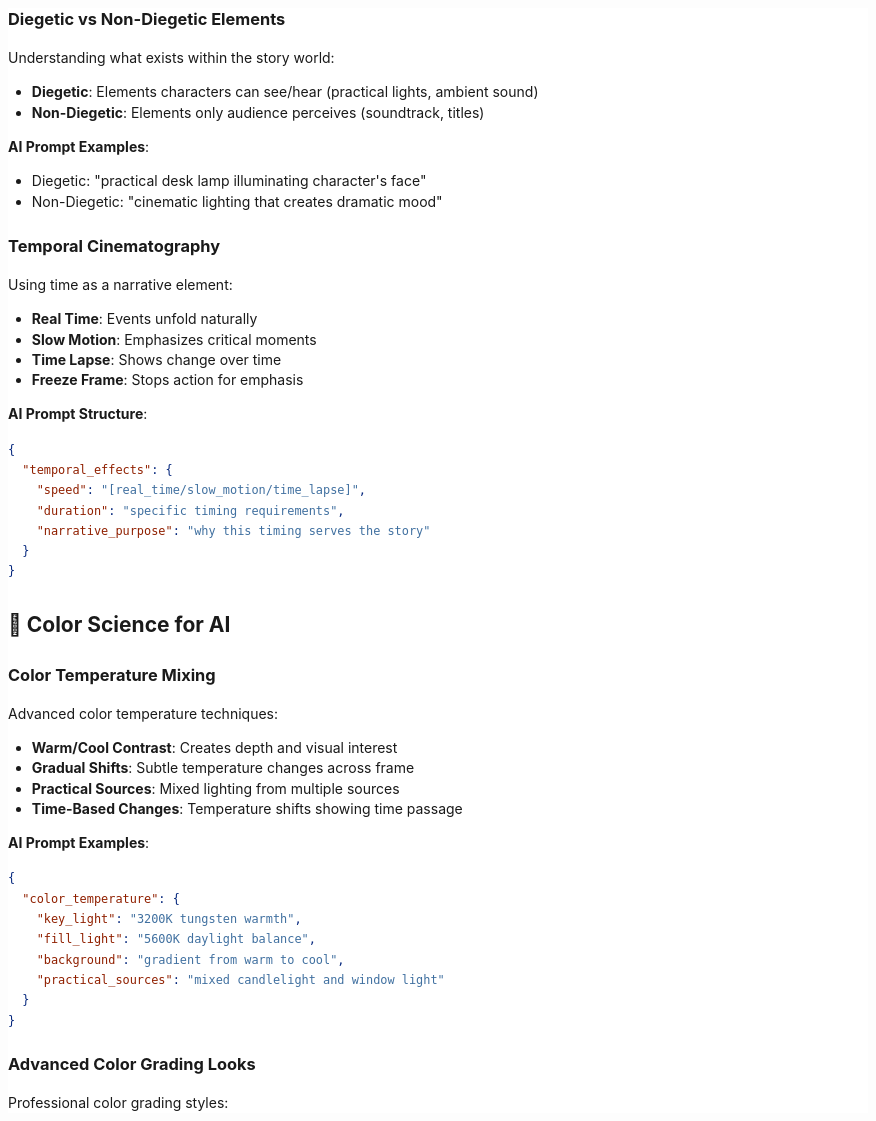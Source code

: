 ### Diegetic vs Non-Diegetic Elements
Understanding what exists within the story world:

- **Diegetic**: Elements characters can see/hear (practical lights, ambient sound)
- **Non-Diegetic**: Elements only audience perceives (soundtrack, titles)

**AI Prompt Examples**:
- Diegetic: "practical desk lamp illuminating character's face"
- Non-Diegetic: "cinematic lighting that creates dramatic mood"

### Temporal Cinematography
Using time as a narrative element:

- **Real Time**: Events unfold naturally
- **Slow Motion**: Emphasizes critical moments
- **Time Lapse**: Shows change over time
- **Freeze Frame**: Stops action for emphasis

**AI Prompt Structure**:
```json
{
  "temporal_effects": {
    "speed": "[real_time/slow_motion/time_lapse]",
    "duration": "specific timing requirements",
    "narrative_purpose": "why this timing serves the story"
  }
}
```

## 🎨 Color Science for AI

### Color Temperature Mixing
Advanced color temperature techniques:

- **Warm/Cool Contrast**: Creates depth and visual interest
- **Gradual Shifts**: Subtle temperature changes across frame
- **Practical Sources**: Mixed lighting from multiple sources
- **Time-Based Changes**: Temperature shifts showing time passage

**AI Prompt Examples**:
```json
{
  "color_temperature": {
    "key_light": "3200K tungsten warmth",
    "fill_light": "5600K daylight balance",
    "background": "gradient from warm to cool",
    "practical_sources": "mixed candlelight and window light"
  }
}
```

### Advanced Color Grading Looks
Professional color grading styles:
